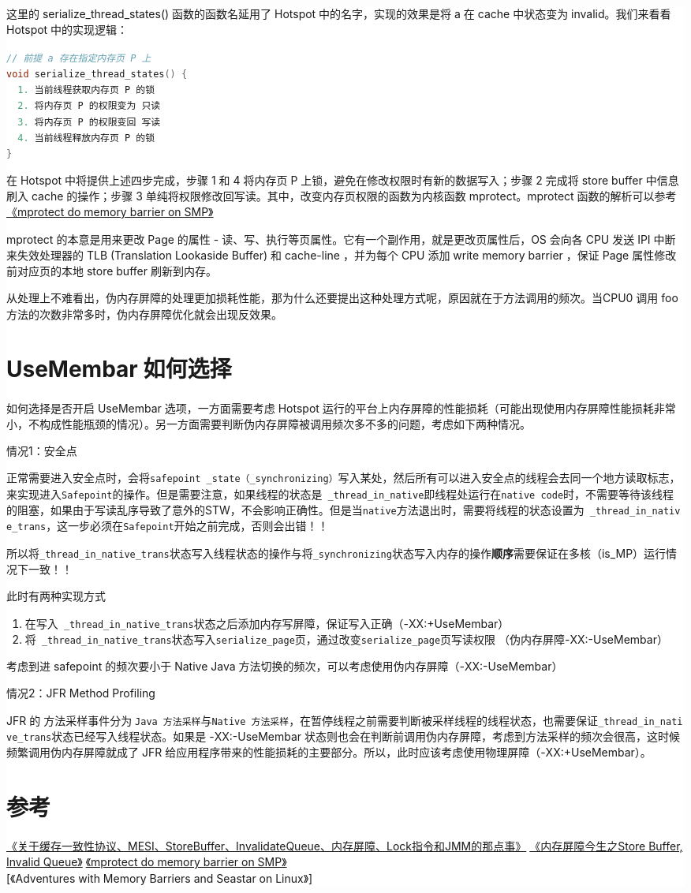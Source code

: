 这里的 serialize_thread_states() 函数的函数名延用了 Hotspot 中的名字，实现的效果是将 a 在 cache 中状态变为 invalid。我们来看看 Hotspot 中的实现逻辑：

```c++
// 前提 a 存在指定内存页 P 上
void serialize_thread_states() {
  1. 当前线程获取内存页 P 的锁
  2. 将内存页 P 的权限变为 只读
  3. 将内存页 P 的权限变回 写读
  4. 当前线程释放内存页 P 的锁
}
```

在 Hotspot 中将提供上述四步完成，步骤 1 和 4 将内存页 P 上锁，避免在修改权限时有新的数据写入；步骤 2 完成将 store buffer 中信息刷入 cache 的操作；步骤 3 单纯将权限修改回写读。其中，改变内存页权限的函数为内核函数 mprotect。mprotect 函数的解析可以参考[《mprotect do memory barrier on SMP》](#references)

mprotect 的本意是用来更改 Page 的属性 - 读、写、执行等页属性。它有一个副作用，就是更改页属性后，OS 会向各 CPU 发送 IPI 中断来失效处理器的 TLB (Translation Lookaside Buffer) 和 cache-line ，并为每个 CPU 添加 write memory barrier ，保证 Page 属性修改前对应页的本地 store buffer 刷新到内存。

从处理上不难看出，伪内存屏障的处理更加损耗性能，那为什么还要提出这种处理方式呢，原因就在于方法调用的频次。当CPU0 调用 foo 方法的次数非常多时，伪内存屏障优化就会出现反效果。

# UseMembar 如何选择

如何选择是否开启 UseMembar 选项，一方面需要考虑 Hotspot 运行的平台上内存屏障的性能损耗（可能出现使用内存屏障性能损耗非常小，不构成性能瓶颈的情况）。另一方面需要判断伪内存屏障被调用频次多不多的问题，考虑如下两种情况。

情况1：安全点

正常需要进入安全点时，会将`safepoint _state（_synchronizing）`写入某处，然后所有可以进入安全点的线程会去同一个地方读取标志，来实现进入`Safepoint`的操作。但是需要注意，如果线程的状态是` _thread_in_native`即线程处运行在`native code`时，不需要等待该线程的阻塞，如果由于写读乱序导致了意外的STW，不会影响正确性。但是当`native`方法退出时，需要将线程的状态设置为` _thread_in_native_trans`，这一步必须在`Safepoint`开始之前完成，否则会出错！！

所以将`_thread_in_native_trans`状态写入线程状态的操作与将`_synchronizing`状态写入内存的操作**顺序**需要保证在多核（is_MP）运行情况下一致！！

此时有两种实现方式

1. 在写入` _thread_in_native_trans`状态之后添加内存写屏障，保证写入正确（-XX:+UseMembar）
2. 将` _thread_in_native_trans`状态写入`serialize_page`页，通过改变`serialize_page`页写读权限
（伪内存屏障-XX:-UseMembar）

考虑到进 safepoint 的频次要小于 Native Java 方法切换的频次，可以考虑使用伪内存屏障（-XX:-UseMembar）

情况2：JFR Method Profiling

JFR 的 方法采样事件分为 `Java 方法采样`与`Native 方法采样`，在暂停线程之前需要判断被采样线程的线程状态，也需要保证`_thread_in_native_trans`状态已经写入线程状态。如果是 -XX:-UseMembar 状态则也会在判断前调用伪内存屏障，考虑到方法采样的频次会很高，这时候频繁调用伪内存屏障就成了 JFR 给应用程序带来的性能损耗的主要部分。所以，此时应该考虑使用物理屏障（-XX:+UseMembar）。


<p id="references"></p>    

# 参考

[《关于缓存一致性协议、MESI、StoreBuffer、InvalidateQueue、内存屏障、Lock指令和JMM的那点事》](https://blog.csdn.net/Soul_wh/article/details/125318641)
[《内存屏障今生之Store Buffer, Invalid Queue》](https://blog.csdn.net/sunboylife/article/details/125247619)
[《mprotect do memory barrier on SMP》](https://zhuanlan.zhihu.com/p/65760539)  
[《Adventures with Memory Barriers and Seastar on Linux》]